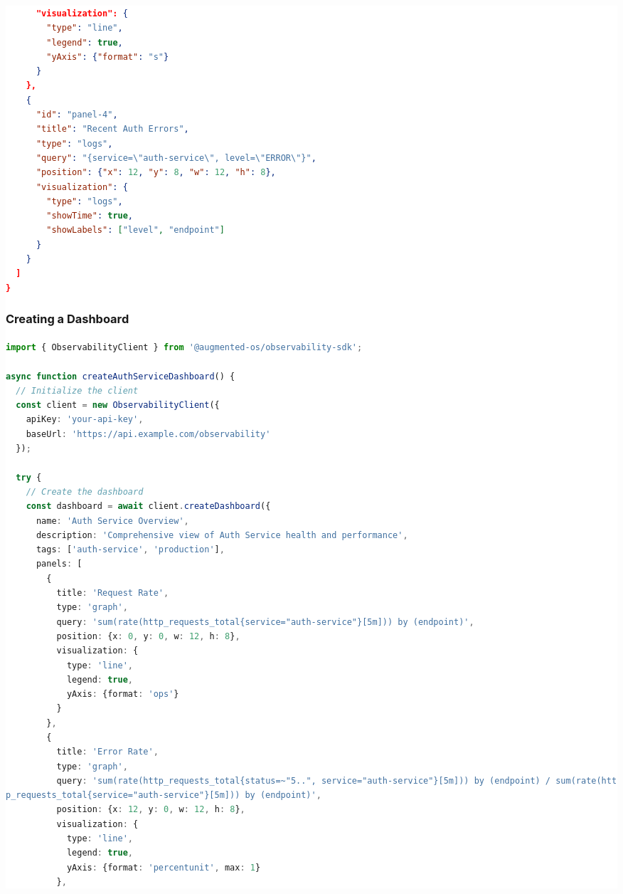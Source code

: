 ```json
      "visualization": {
        "type": "line",
        "legend": true,
        "yAxis": {"format": "s"}
      }
    },
    {
      "id": "panel-4",
      "title": "Recent Auth Errors",
      "type": "logs",
      "query": "{service=\"auth-service\", level=\"ERROR\"}",
      "position": {"x": 12, "y": 8, "w": 12, "h": 8},
      "visualization": {
        "type": "logs",
        "showTime": true,
        "showLabels": ["level", "endpoint"]
      }
    }
  ]
}
```

### Creating a Dashboard

```typescript
import { ObservabilityClient } from '@augmented-os/observability-sdk';

async function createAuthServiceDashboard() {
  // Initialize the client
  const client = new ObservabilityClient({
    apiKey: 'your-api-key',
    baseUrl: 'https://api.example.com/observability'
  });
  
  try {
    // Create the dashboard
    const dashboard = await client.createDashboard({
      name: 'Auth Service Overview',
      description: 'Comprehensive view of Auth Service health and performance',
      tags: ['auth-service', 'production'],
      panels: [
        {
          title: 'Request Rate',
          type: 'graph',
          query: 'sum(rate(http_requests_total{service="auth-service"}[5m])) by (endpoint)',
          position: {x: 0, y: 0, w: 12, h: 8},
          visualization: {
            type: 'line',
            legend: true,
            yAxis: {format: 'ops'}
          }
        },
        {
          title: 'Error Rate',
          type: 'graph',
          query: 'sum(rate(http_requests_total{status=~"5..", service="auth-service"}[5m])) by (endpoint) / sum(rate(http_requests_total{service="auth-service"}[5m])) by (endpoint)',
          position: {x: 12, y: 0, w: 12, h: 8},
          visualization: {
            type: 'line',
            legend: true,
            yAxis: {format: 'percentunit', max: 1}
          },
```